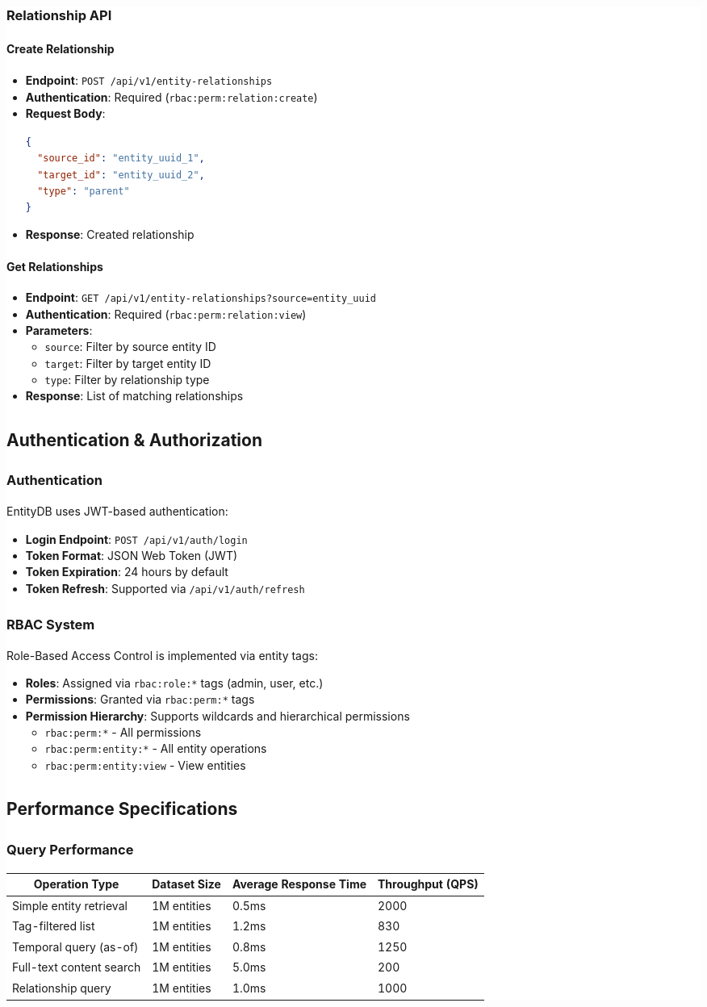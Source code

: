 ### Relationship API

#### Create Relationship
- **Endpoint**: `POST /api/v1/entity-relationships`
- **Authentication**: Required (`rbac:perm:relation:create`)
- **Request Body**:
  ```json
  {
    "source_id": "entity_uuid_1",
    "target_id": "entity_uuid_2",
    "type": "parent"
  }
  ```
- **Response**: Created relationship

#### Get Relationships
- **Endpoint**: `GET /api/v1/entity-relationships?source=entity_uuid`
- **Authentication**: Required (`rbac:perm:relation:view`)
- **Parameters**:
  - `source`: Filter by source entity ID
  - `target`: Filter by target entity ID
  - `type`: Filter by relationship type
- **Response**: List of matching relationships

## Authentication & Authorization

### Authentication

EntityDB uses JWT-based authentication:

- **Login Endpoint**: `POST /api/v1/auth/login`
- **Token Format**: JSON Web Token (JWT)
- **Token Expiration**: 24 hours by default
- **Token Refresh**: Supported via `/api/v1/auth/refresh`

### RBAC System

Role-Based Access Control is implemented via entity tags:

- **Roles**: Assigned via `rbac:role:*` tags (admin, user, etc.)
- **Permissions**: Granted via `rbac:perm:*` tags
- **Permission Hierarchy**: Supports wildcards and hierarchical permissions
  - `rbac:perm:*` - All permissions
  - `rbac:perm:entity:*` - All entity operations
  - `rbac:perm:entity:view` - View entities

## Performance Specifications

### Query Performance

| Operation Type              | Dataset Size | Average Response Time | Throughput (QPS) |
|-----------------------------|--------------|------------------------|------------------|
| Simple entity retrieval     | 1M entities  | 0.5ms                  | 2000             |
| Tag-filtered list           | 1M entities  | 1.2ms                  | 830              |
| Temporal query (as-of)      | 1M entities  | 0.8ms                  | 1250             |
| Full-text content search    | 1M entities  | 5.0ms                  | 200              |
| Relationship query          | 1M entities  | 1.0ms                  | 1000             |
